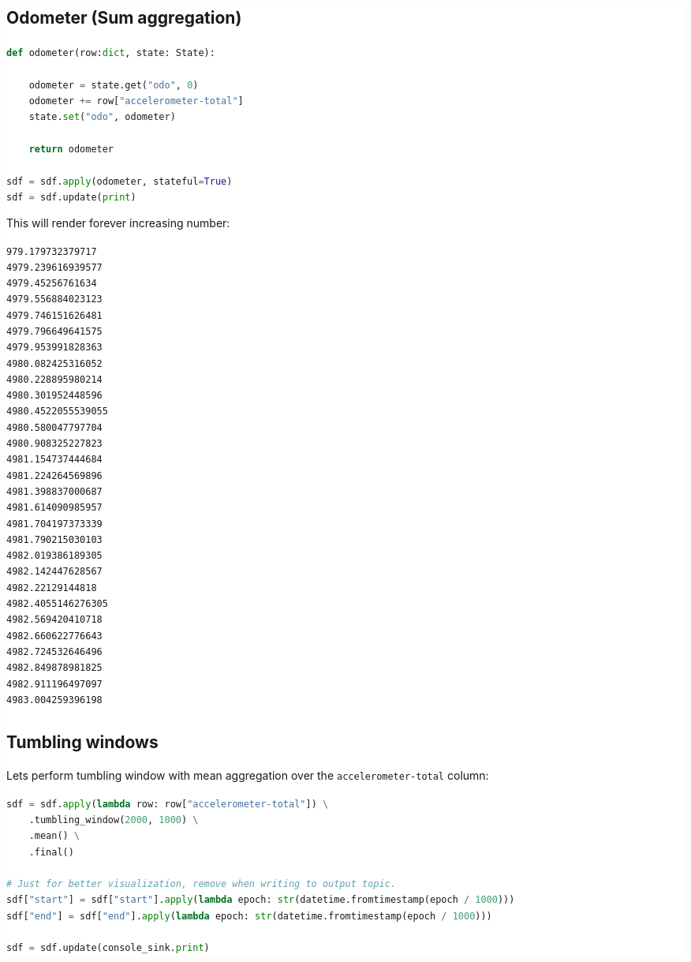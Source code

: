 ## Odometer (Sum aggregation)

```python
def odometer(row:dict, state: State):

    odometer = state.get("odo", 0)
    odometer += row["accelerometer-total"]
    state.set("odo", odometer)

    return odometer

sdf = sdf.apply(odometer, stateful=True)
sdf = sdf.update(print)
```

This will render forever increasing number:
```
979.179732379717
4979.239616939577
4979.45256761634
4979.556884023123
4979.746151626481
4979.796649641575
4979.953991828363
4980.082425316052
4980.228895980214
4980.301952448596
4980.4522055539055
4980.580047797704
4980.908325227823
4981.154737444684
4981.224264569896
4981.398837000687
4981.614090985957
4981.704197373339
4981.790215030103
4982.019386189305
4982.142447628567
4982.22129144818
4982.4055146276305
4982.569420410718
4982.660622776643
4982.724532646496
4982.849878981825
4982.911196497097
4983.004259396198
```

## Tumbling windows
Lets perform tumbling window with mean aggregation over the `accelerometer-total` column:
```python
sdf = sdf.apply(lambda row: row["accelerometer-total"]) \
    .tumbling_window(2000, 1000) \
    .mean() \
    .final()

# Just for better visualization, remove when writing to output topic.
sdf["start"] = sdf["start"].apply(lambda epoch: str(datetime.fromtimestamp(epoch / 1000)))
sdf["end"] = sdf["end"].apply(lambda epoch: str(datetime.fromtimestamp(epoch / 1000)))

sdf = sdf.update(console_sink.print)
```
